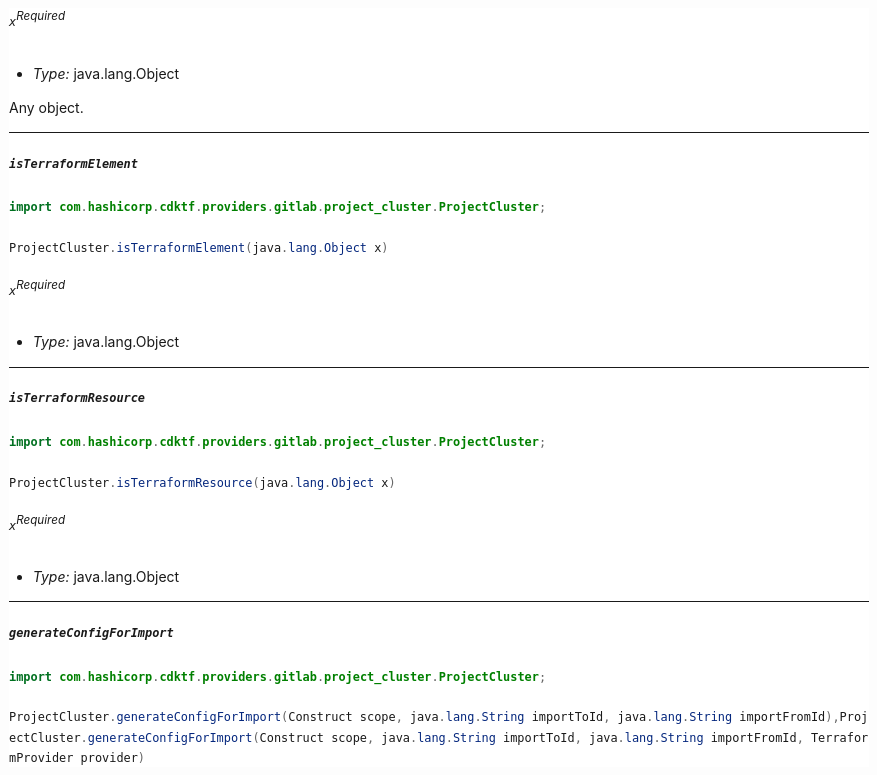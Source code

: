 ###### `x`<sup>Required</sup> <a name="x" id="@cdktf/provider-gitlab.projectCluster.ProjectCluster.isConstruct.parameter.x"></a>

- *Type:* java.lang.Object

Any object.

---

##### `isTerraformElement` <a name="isTerraformElement" id="@cdktf/provider-gitlab.projectCluster.ProjectCluster.isTerraformElement"></a>

```java
import com.hashicorp.cdktf.providers.gitlab.project_cluster.ProjectCluster;

ProjectCluster.isTerraformElement(java.lang.Object x)
```

###### `x`<sup>Required</sup> <a name="x" id="@cdktf/provider-gitlab.projectCluster.ProjectCluster.isTerraformElement.parameter.x"></a>

- *Type:* java.lang.Object

---

##### `isTerraformResource` <a name="isTerraformResource" id="@cdktf/provider-gitlab.projectCluster.ProjectCluster.isTerraformResource"></a>

```java
import com.hashicorp.cdktf.providers.gitlab.project_cluster.ProjectCluster;

ProjectCluster.isTerraformResource(java.lang.Object x)
```

###### `x`<sup>Required</sup> <a name="x" id="@cdktf/provider-gitlab.projectCluster.ProjectCluster.isTerraformResource.parameter.x"></a>

- *Type:* java.lang.Object

---

##### `generateConfigForImport` <a name="generateConfigForImport" id="@cdktf/provider-gitlab.projectCluster.ProjectCluster.generateConfigForImport"></a>

```java
import com.hashicorp.cdktf.providers.gitlab.project_cluster.ProjectCluster;

ProjectCluster.generateConfigForImport(Construct scope, java.lang.String importToId, java.lang.String importFromId),ProjectCluster.generateConfigForImport(Construct scope, java.lang.String importToId, java.lang.String importFromId, TerraformProvider provider)
```
